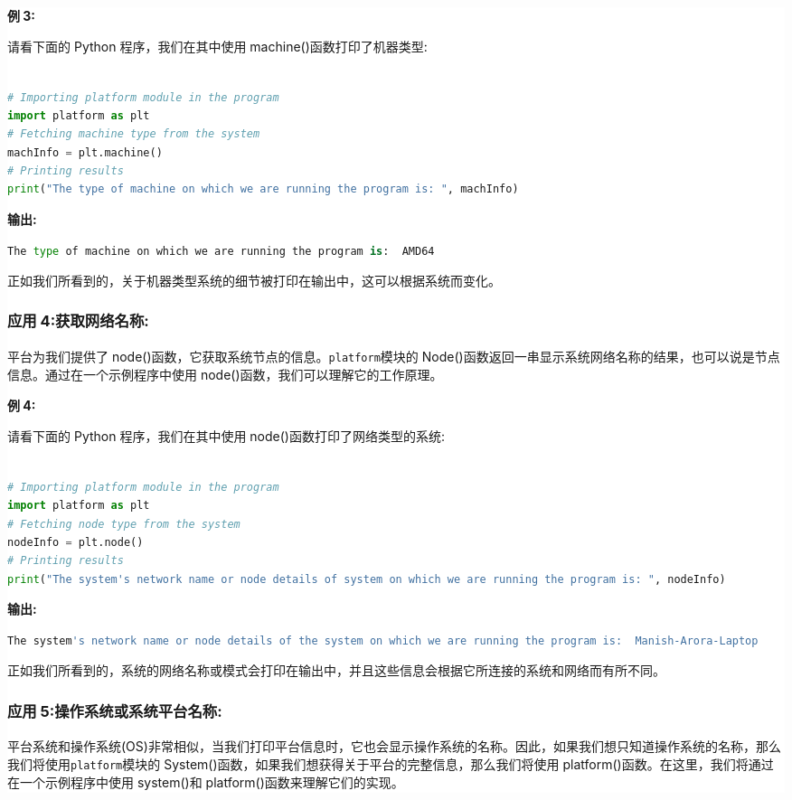 **例 3:**

请看下面的 Python 程序，我们在其中使用 machine()函数打印了机器类型:

```py

# Importing platform module in the program
import platform as plt
# Fetching machine type from the system
machInfo = plt.machine()
# Printing results
print("The type of machine on which we are running the program is: ", machInfo)

```

**输出:**

```py
The type of machine on which we are running the program is:  AMD64

```

正如我们所看到的，关于机器类型系统的细节被打印在输出中，这可以根据系统而变化。

### 应用 4:获取网络名称:

平台为我们提供了 node()函数，它获取系统节点的信息。`platform`模块的 Node()函数返回一串显示系统网络名称的结果，也可以说是节点信息。通过在一个示例程序中使用 node()函数，我们可以理解它的工作原理。

**例 4:**

请看下面的 Python 程序，我们在其中使用 node()函数打印了网络类型的系统:

```py

# Importing platform module in the program
import platform as plt
# Fetching node type from the system
nodeInfo = plt.node()
# Printing results
print("The system's network name or node details of system on which we are running the program is: ", nodeInfo)

```

**输出:**

```py
The system's network name or node details of the system on which we are running the program is:  Manish-Arora-Laptop

```

正如我们所看到的，系统的网络名称或模式会打印在输出中，并且这些信息会根据它所连接的系统和网络而有所不同。

### 应用 5:操作系统或系统平台名称:

平台系统和操作系统(OS)非常相似，当我们打印平台信息时，它也会显示操作系统的名称。因此，如果我们想只知道操作系统的名称，那么我们将使用`platform`模块的 System()函数，如果我们想获得关于平台的完整信息，那么我们将使用 platform()函数。在这里，我们将通过在一个示例程序中使用 system()和 platform()函数来理解它们的实现。
